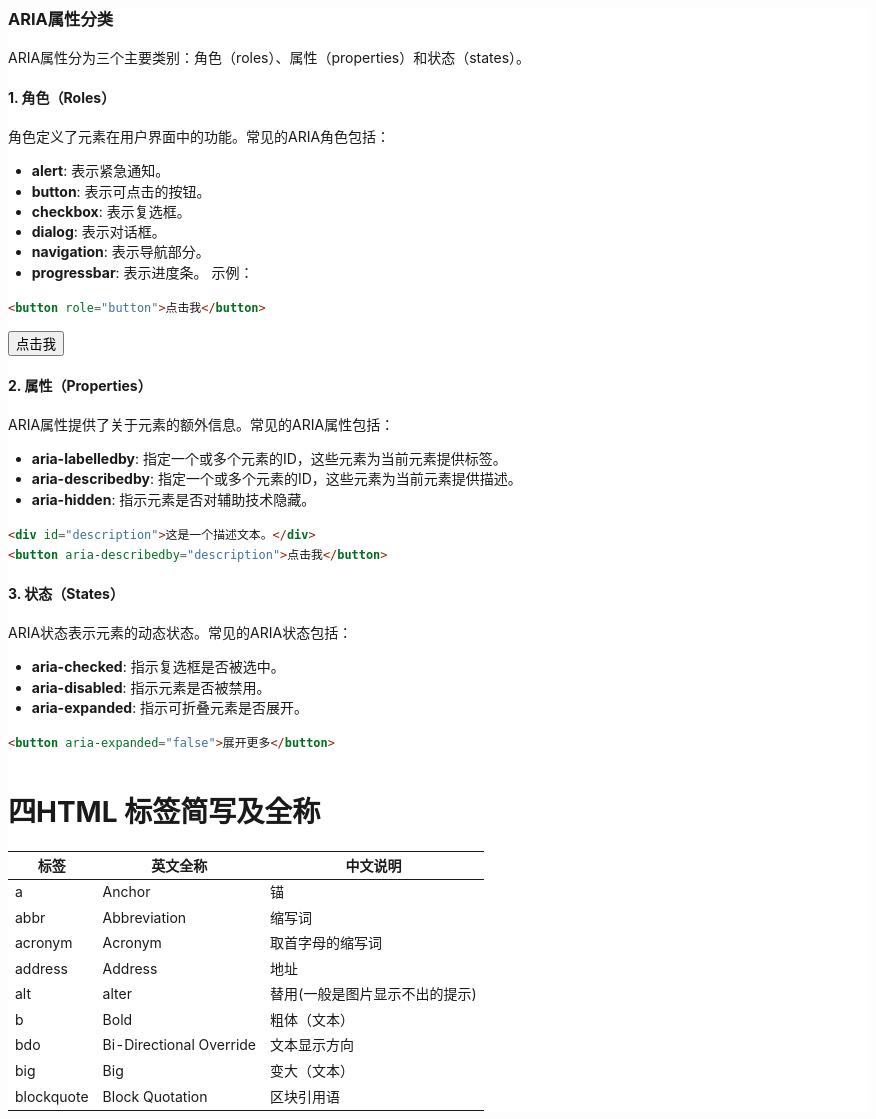 ### ARIA属性分类

ARIA属性分为三个主要类别：角色（roles）、属性（properties）和状态（states）。

#### 1. 角色（Roles）

角色定义了元素在用户界面中的功能。常见的ARIA角色包括：

- **alert**: 表示紧急通知。
- **button**: 表示可点击的按钮。
- **checkbox**: 表示复选框。
- **dialog**: 表示对话框。
- **navigation**: 表示导航部分。
- **progressbar**: 表示进度条。
示例：
```html
<button role="button">点击我</button>
```

<button role="button">点击我</button>
#### 2. 属性（Properties）

ARIA属性提供了关于元素的额外信息。常见的ARIA属性包括：

- **aria-labelledby**: 指定一个或多个元素的ID，这些元素为当前元素提供标签。
- **aria-describedby**: 指定一个或多个元素的ID，这些元素为当前元素提供描述。
- **aria-hidden**: 指示元素是否对辅助技术隐藏。

```html
<div id="description">这是一个描述文本。</div> 
<button aria-describedby="description">点击我</button>
```

#### 3. 状态（States）

ARIA状态表示元素的动态状态。常见的ARIA状态包括：

- **aria-checked**: 指示复选框是否被选中。
- **aria-disabled**: 指示元素是否被禁用。
- **aria-expanded**: 指示可折叠元素是否展开。

```html
<button aria-expanded="false">展开更多</button>
```






# 四HTML 标签简写及全称

| 标签          | 英文全称                      | 中文说明             |
| ----------- | ------------------------- | ---------------- |
| a           | Anchor                    | 锚                |
| abbr        | Abbreviation              | 缩写词              |
| acronym     | Acronym                   | 取首字母的缩写词         |
| address     | Address                   | 地址               |
| alt         | alter                     | 替用(一般是图片显示不出的提示) |
| b           | Bold                      | 粗体（文本）           |
| bdo         | Bi-Directional Override   | 文本显示方向           |
| big         | Big                       | 变大（文本）           |
| blockquote  | Block Quotation           | 区块引用语            |